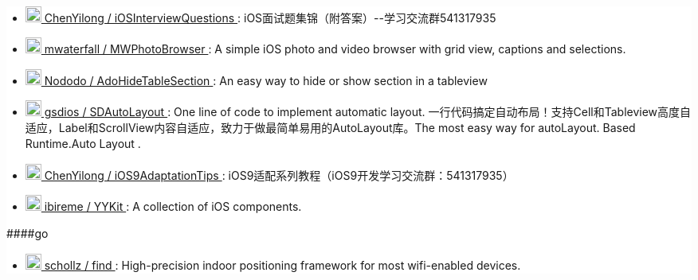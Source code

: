 * <img src='https://avatars2.githubusercontent.com/u/2911921?v=3&s=40' height='20' width='20'>[
      ChenYilong
      /
      iOSInterviewQuestions
](https://github.com/ChenYilong/iOSInterviewQuestions): 
      iOS面试题集锦（附答案）--学习交流群541317935
    
* <img src='https://avatars0.githubusercontent.com/u/132291?v=3&s=40' height='20' width='20'>[
      mwaterfall
      /
      MWPhotoBrowser
](https://github.com/mwaterfall/MWPhotoBrowser): 
      A simple iOS photo and video browser with grid view, captions and selections.
    
* <img src='https://avatars2.githubusercontent.com/u/10458305?v=3&s=40' height='20' width='20'>[
      Nododo
      /
      AdoHideTableSection
](https://github.com/Nododo/AdoHideTableSection): 
      An easy way to hide or show section in a tableview
    
* <img src='https://avatars2.githubusercontent.com/u/10412193?v=3&s=40' height='20' width='20'>[
      gsdios
      /
      SDAutoLayout
](https://github.com/gsdios/SDAutoLayout): 
      One line of code to implement automatic layout. 一行代码搞定自动布局！支持Cell和Tableview高度自适应，Label和ScrollView内容自适应，致力于做最简单易用的AutoLayout库。The most easy way for autoLayout. Based Runtime.Auto Layout .
    
* <img src='https://avatars2.githubusercontent.com/u/2911921?v=3&s=40' height='20' width='20'>[
      ChenYilong
      /
      iOS9AdaptationTips
](https://github.com/ChenYilong/iOS9AdaptationTips): 
      iOS9适配系列教程（iOS9开发学习交流群：541317935）
    
* <img src='https://avatars1.githubusercontent.com/u/839283?v=3&s=40' height='20' width='20'>[
      ibireme
      /
      YYKit
](https://github.com/ibireme/YYKit): 
      A collection of iOS components.
    

####go
* <img src='https://avatars0.githubusercontent.com/u/6550035?v=3&s=40' height='20' width='20'>[
      schollz
      /
      find
](https://github.com/schollz/find): 
      High-precision indoor positioning framework for most wifi-enabled devices.
    